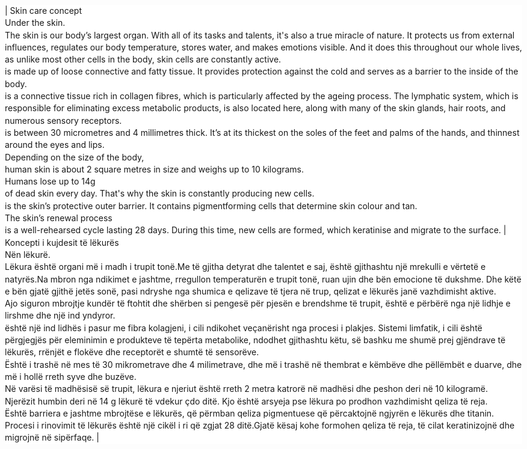 | Skin care concept<br/>Under the skin.<br/>The skin is our body’s largest organ. With all of its tasks and talents, it's also a true miracle of nature. It protects us from external influences, regulates our body temperature, stores water, and makes emotions visible. And it does this throughout our whole lives, as unlike most other cells in the body, skin cells are constantly active.<br/>is made up of loose connective and fatty tissue. It provides protection against the cold and serves as a barrier to the inside of the body.<br/>is a connective tissue rich in collagen fibres, which is particularly affected by the ageing process. The lymphatic system, which is responsible for eliminating excess metabolic products, is also located here, along with many of the skin glands, hair roots, and numerous sensory receptors.<br/>is between 30 micrometres and 4 millimetres thick. It’s at its thickest on the soles of the feet and palms of the hands, and thinnest around the eyes and lips.<br/>Depending on the size of the body,<br/>human skin is about 2 square metres in size and weighs up to 10 kilograms.<br/>Humans lose up to 14g<br/>of dead skin every day. That's why the skin is constantly producing new cells.<br/>is the skin’s protective outer barrier. It contains pigmentforming cells that determine skin colour and tan.<br/>The skin’s renewal process<br/>is a well-rehearsed cycle lasting 28 days. During this time, new cells are formed, which keratinise and migrate to the surface. | Koncepti i kujdesit të lëkurës<br/>Nën lëkurë.<br/>Lëkura është organi më i madh i trupit tonë.Me të gjitha detyrat dhe talentet e saj, është gjithashtu një mrekulli e vërtetë e natyrës.Na mbron nga ndikimet e jashtme, rregullon temperaturën e trupit tonë, ruan ujin dhe bën emocione të dukshme. Dhe këtë e bën gjatë gjithë jetës sonë, pasi ndryshe nga shumica e qelizave të tjera në trup, qelizat e lëkurës janë vazhdimisht aktive.<br/>Ajo siguron mbrojtje kundër të ftohtit dhe shërben si pengesë për pjesën e brendshme të trupit, është e përbërë nga një lidhje e lirshme dhe një ind yndyror.<br/>është një ind lidhës i pasur me fibra kolagjeni, i cili ndikohet veçanërisht nga procesi i plakjes. Sistemi limfatik, i cili është përgjegjës për eleminimin e produkteve të tepërta metabolike, ndodhet gjithashtu këtu, së bashku me shumë prej gjëndrave të lëkurës, rrënjët e flokëve dhe receptorët e shumtë të sensorëve.<br/>Është i trashë në mes të 30 mikrometrave dhe 4 milimetrave, dhe më i trashë në thembrat e këmbëve dhe pëllëmbët e duarve, dhe më i hollë rreth syve dhe buzëve.<br/>Në varësi të madhësisë së trupit, lëkura e njeriut është rreth 2 metra katrorë në madhësi dhe peshon deri në 10 kilogramë.<br/>Njerëzit humbin deri në 14 g lëkurë të vdekur çdo ditë. Kjo është arsyeja pse lëkura po prodhon vazhdimisht qeliza të reja.<br/>Është barriera e jashtme mbrojtëse e lëkurës, që përmban qeliza pigmentuese që përcaktojnë ngjyrën e lëkurës dhe titanin.<br/>Procesi i rinovimit të lëkurës është një cikël i ri që zgjat 28 ditë.Gjatë kësaj kohe formohen qeliza të reja, të cilat keratinizojnë dhe migrojnë në sipërfaqe. |